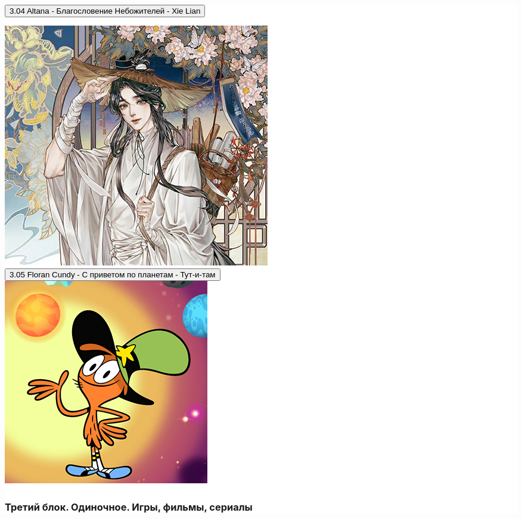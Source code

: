 <button class="accordion">3.04 Altana - Благословение Небожителей - Xie Lian</button> <div class="panel">  <a href="card/altana.jpg" class="lightzoom"><img src="sCard/altana.jpg" /></a> </div> 
<button class="accordion">3.05 Floran Cundy - С приветом по планетам - Тут-и-там</button> <div class="panel">  <a href="card/floran.jpg" class="lightzoom"><img src="sCard/floran.jpg" /></a> </div> 
</div>

<div id="Ten" class="tabcontent"><h3>Третий блок. Одиночное. Игры, фильмы, сериалы</h3>